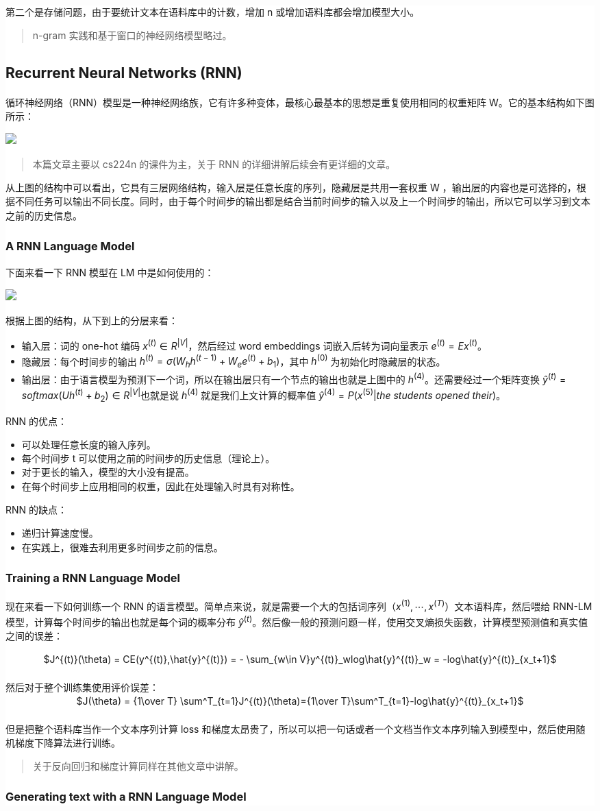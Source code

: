 第二个是存储问题，由于要统计文本在语料库中的计数，增加 n 或增加语料库都会增加模型大小。

> n-gram 实践和基于窗口的神经网络模型略过。

## Recurrent Neural Networks (RNN)

循环神经网络（RNN）模型是一种神经网络族，它有许多种变体，最核心最基本的思想是重复使用相同的权重矩阵 W。它的基本结构如下图所示：

![](https://cdn.jsdelivr.net/gh/hiyoung123/images/img/img_cs224n_19_lec6_rnn_001.png)

> 本篇文章主要以 cs224n 的课件为主，关于 RNN 的详细讲解后续会有更详细的文章。

从上图的结构中可以看出，它具有三层网络结构，输入层是任意长度的序列，隐藏层是共用一套权重 W ，输出层的内容也是可选择的，根据不同任务可以输出不同长度。同时，由于每个时间步的输出都是结合当前时间步的输入以及上一个时间步的输出，所以它可以学习到文本之前的历史信息。

### A RNN Language Model

下面来看一下 RNN 模型在 LM 中是如何使用的：

![](https://cdn.jsdelivr.net/gh/hiyoung123/images/img/img_cs224n_19_lec6_rnn_lm_001.png)

根据上图的结构，从下到上的分层来看：

* 输入层：词的 one-hot 编码 $x^{(t)} \in R^{|V|}$，然后经过 word embeddings 词嵌入后转为词向量表示 $e^{(t)} = Ex^{(t)}$。
* 隐藏层：每个时间步的输出 $h^{(t)} = \sigma (W_hh^{(t-1)} + W_ee^{(t)} + b_1)$，其中 $h^{(0)}$ 为初始化时隐藏层的状态。
* 输出层：由于语言模型为预测下一个词，所以在输出层只有一个节点的输出也就是上图中的 $h^{(4)}$。还需要经过一个矩阵变换 $\hat{y}^{(t)} = softmax(Uh^{(t)} + b_2) \in R^{|V|}$也就是说 $h^{(4)}$ 就是我们上文计算的概率值 $\hat{y}^{(4)} = P(x^{(5)}|the \ students \ opened \ their)$。

RNN 的优点：

* 可以处理任意长度的输入序列。
* 每个时间步 t 可以使用之前的时间步的历史信息（理论上）。
* 对于更长的输入，模型的大小没有提高。
* 在每个时间步上应用相同的权重，因此在处理输入时具有对称性。

RNN 的缺点：

* 递归计算速度慢。
* 在实践上，很难去利用更多时间步之前的信息。

### Training a RNN Language Model

现在来看一下如何训练一个 RNN 的语言模型。简单点来说，就是需要一个大的包括词序列（$x^{(1)},\cdots,x^{(T)}$）文本语料库，然后喂给 RNN-LM 模型，计算每个时间步的输出也就是每个词的概率分布 $\hat{y}^{(t)}$。然后像一般的预测问题一样，使用交叉熵损失函数，计算模型预测值和真实值之间的误差：

<center>$J^{(t)}(\theta) = CE(y^{(t)},\hat{y}^{(t)}) = - \sum_{w\in V}y^{(t)}_wlog\hat{y}^{(t)}_w = -log\hat{y}^{(t)}_{x_t+1}$</center></br>
然后对于整个训练集使用评价误差：

<center>$J(\theta) = {1\over T} \sum^T_{t=1}J^{(t)}(\theta)={1\over T}\sum^T_{t=1}-log\hat{y}^{(t)}_{x_t+1}$</center></br>
但是把整个语料库当作一个文本序列计算 loss 和梯度太昂贵了，所以可以把一句话或者一个文档当作文本序列输入到模型中，然后使用随机梯度下降算法进行训练。

> 关于反向回归和梯度计算同样在其他文章中讲解。

### Generating text with a RNN Language Model
